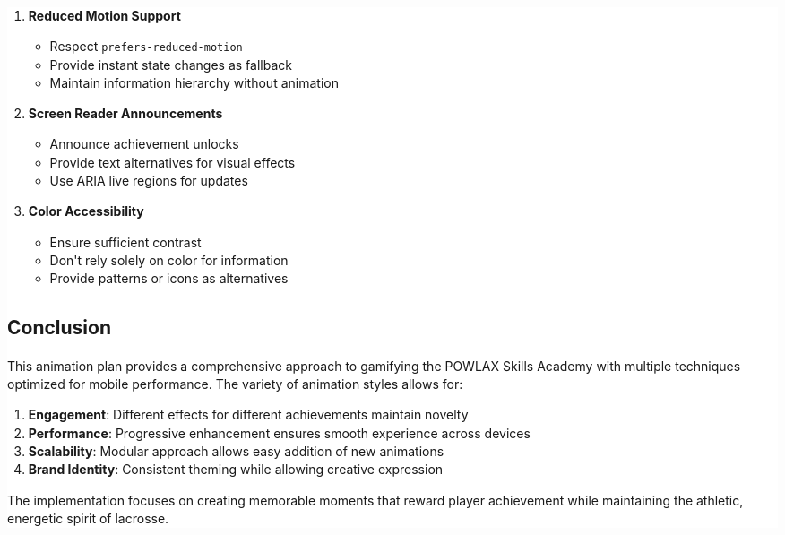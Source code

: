 1. **Reduced Motion Support**
   - Respect `prefers-reduced-motion`
   - Provide instant state changes as fallback
   - Maintain information hierarchy without animation

2. **Screen Reader Announcements**
   - Announce achievement unlocks
   - Provide text alternatives for visual effects
   - Use ARIA live regions for updates

3. **Color Accessibility**
   - Ensure sufficient contrast
   - Don't rely solely on color for information
   - Provide patterns or icons as alternatives

## Conclusion

This animation plan provides a comprehensive approach to gamifying the POWLAX Skills Academy with multiple techniques optimized for mobile performance. The variety of animation styles allows for:

1. **Engagement**: Different effects for different achievements maintain novelty
2. **Performance**: Progressive enhancement ensures smooth experience across devices
3. **Scalability**: Modular approach allows easy addition of new animations
4. **Brand Identity**: Consistent theming while allowing creative expression

The implementation focuses on creating memorable moments that reward player achievement while maintaining the athletic, energetic spirit of lacrosse.